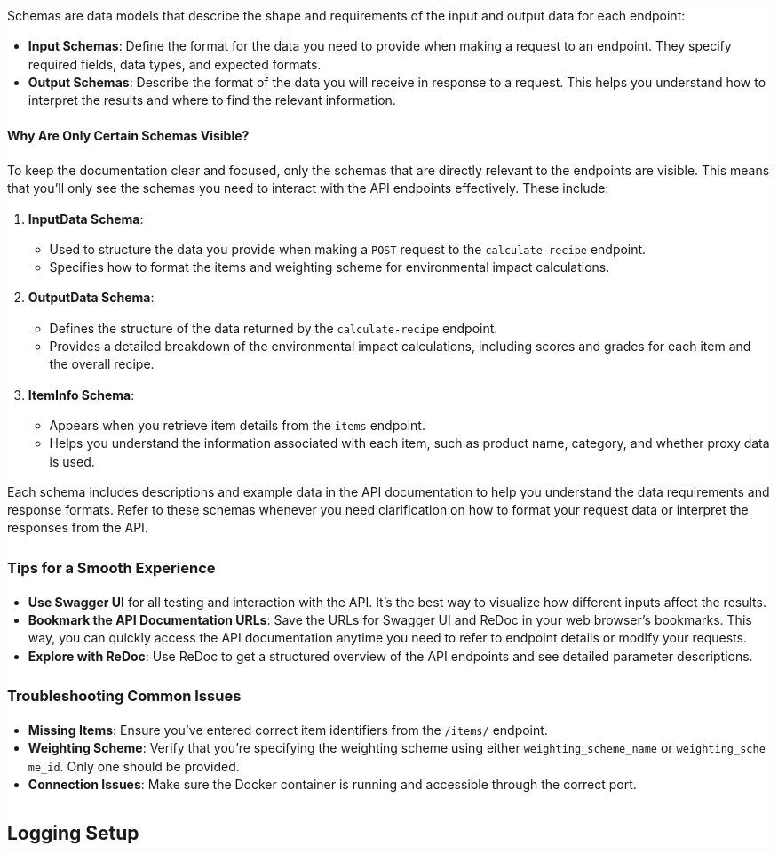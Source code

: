 Schemas are data models that describe the shape and requirements of the input and output data for each endpoint:

- **Input Schemas**: Define the format for the data you need to provide when making a request to an endpoint. They specify required fields, data types, and expected formats.
- **Output Schemas**: Describe the format of the data you will receive in response to a request. This helps you understand how to interpret the results and where to find the relevant information.

#### Why Are Only Certain Schemas Visible?

To keep the documentation clear and focused, only the schemas that are directly relevant to the endpoints are visible. This means that you’ll only see the schemas you need to interact with the API endpoints effectively. These include:

1. **InputData Schema**:
   - Used to structure the data you provide when making a `POST` request to the `calculate-recipe` endpoint.
   - Specifies how to format the items and weighting scheme for environmental impact calculations.

2. **OutputData Schema**:
   - Defines the structure of the data returned by the `calculate-recipe` endpoint.
   - Provides a detailed breakdown of the environmental impact calculations, including scores and grades for each item and the overall recipe.

3. **ItemInfo Schema**:
   - Appears when you retrieve item details from the `items` endpoint.
   - Helps you understand the information associated with each item, such as product name, category, and whether proxy data is used.

Each schema includes descriptions and example data in the API documentation to help you understand the data requirements and response formats. Refer to these schemas whenever you need clarification on how to format your request data or interpret the responses from the API.

### Tips for a Smooth Experience

- **Use Swagger UI** for all testing and interaction with the API. It’s the best way to visualize how different inputs affect the results.
- **Bookmark the API Documentation URLs**: Save the URLs for Swagger UI and ReDoc in your web browser’s bookmarks. This way, you can quickly access the API documentation anytime you need to refer to endpoint details or modify your requests.
- **Explore with ReDoc**: Use ReDoc to get a structured overview of the API endpoints and see detailed parameter descriptions.

### Troubleshooting Common Issues

- **Missing Items**: Ensure you’ve entered correct item identifiers from the `/items/` endpoint.
- **Weighting Scheme**: Verify that you’re specifying the weighting scheme using either `weighting_scheme_name` or `weighting_scheme_id`. Only one should be provided.
- **Connection Issues**: Make sure the Docker container is running and accessible through the correct port.




## Logging Setup
